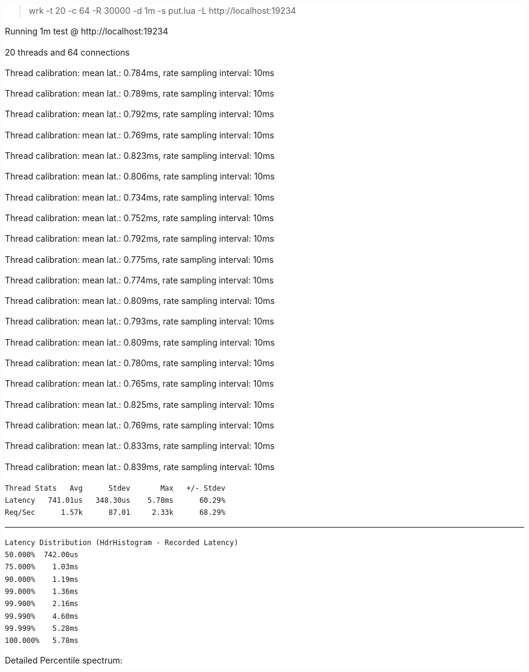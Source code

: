 > wrk -t 20 -c 64 -R 30000 -d 1m -s put.lua -L http://localhost:19234

Running 1m test @ http://localhost:19234

20 threads and 64 connections

Thread calibration: mean lat.: 0.784ms, rate sampling interval: 10ms

Thread calibration: mean lat.: 0.789ms, rate sampling interval: 10ms

Thread calibration: mean lat.: 0.792ms, rate sampling interval: 10ms

Thread calibration: mean lat.: 0.769ms, rate sampling interval: 10ms

Thread calibration: mean lat.: 0.823ms, rate sampling interval: 10ms

Thread calibration: mean lat.: 0.806ms, rate sampling interval: 10ms

Thread calibration: mean lat.: 0.734ms, rate sampling interval: 10ms

Thread calibration: mean lat.: 0.752ms, rate sampling interval: 10ms

Thread calibration: mean lat.: 0.792ms, rate sampling interval: 10ms

Thread calibration: mean lat.: 0.775ms, rate sampling interval: 10ms

Thread calibration: mean lat.: 0.774ms, rate sampling interval: 10ms

Thread calibration: mean lat.: 0.809ms, rate sampling interval: 10ms

Thread calibration: mean lat.: 0.793ms, rate sampling interval: 10ms

Thread calibration: mean lat.: 0.809ms, rate sampling interval: 10ms

Thread calibration: mean lat.: 0.780ms, rate sampling interval: 10ms

Thread calibration: mean lat.: 0.765ms, rate sampling interval: 10ms

Thread calibration: mean lat.: 0.825ms, rate sampling interval: 10ms

Thread calibration: mean lat.: 0.769ms, rate sampling interval: 10ms

Thread calibration: mean lat.: 0.833ms, rate sampling interval: 10ms

Thread calibration: mean lat.: 0.839ms, rate sampling interval: 10ms

    Thread Stats   Avg      Stdev       Max   +/- Stdev
    Latency   741.01us   348.30us    5.78ms      60.29%
    Req/Sec      1.57k      87.01     2.33k      68.29%
***
    Latency Distribution (HdrHistogram - Recorded Latency)
    50.000%  742.00us
    75.000%    1.03ms
    90.000%    1.19ms
    99.000%    1.36ms
    99.900%    2.16ms
    99.990%    4.60ms
    99.999%    5.28ms
    100.000%   5.78ms

Detailed Percentile spectrum:
